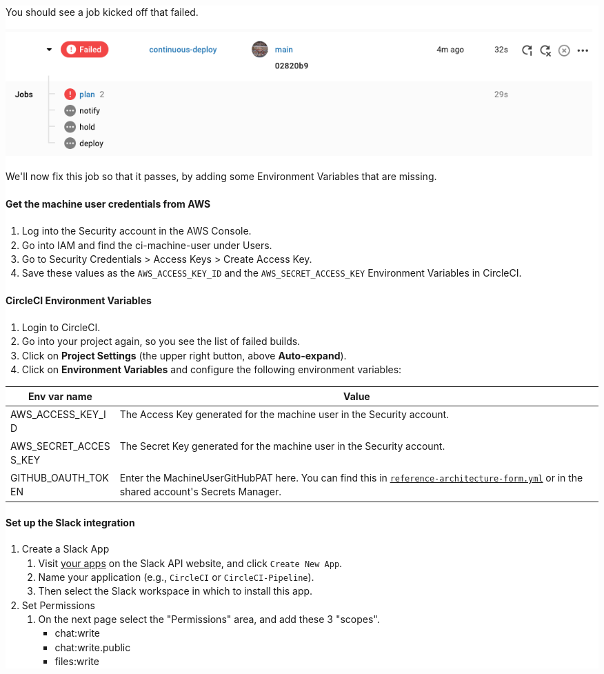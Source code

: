 You should see a job kicked off that failed.

   ![CircleCI Failed Job](images/circleci-setup/circleci_failed_job.png)

We'll now fix this job so that it passes, by adding some Environment Variables that are missing.

#### Get the machine user credentials from AWS
1. Log into the Security account in the AWS Console.
1. Go into IAM and find the ci-machine-user under Users.
1. Go to Security Credentials > Access Keys > Create Access Key.
1. Save these values as the `AWS_ACCESS_KEY_ID` and the `AWS_SECRET_ACCESS_KEY` Environment Variables in CircleCI.

#### CircleCI Environment Variables
1. Login to CircleCI.
1. Go into your project again, so you see the list of failed builds.
1. Click on **Project Settings** (the upper right button, above **Auto-expand**).
1. Click on **Environment Variables** and configure the following environment variables:

| Env var name | Value |
| --- | --- |
| AWS_ACCESS_KEY_ID | The Access Key generated for the machine user in the Security account. |
| AWS_SECRET_ACCESS_KEY | The Secret Key generated for the machine user in the Security account. |
| GITHUB_OAUTH_TOKEN | Enter the MachineUserGitHubPAT here. You can find this in [`reference-architecture-form.yml`](../reference-architecture-form.yml) or in the shared account's Secrets Manager. |

#### Set up the Slack integration

1. Create a Slack App
    1. Visit [your apps](https://api.slack.com/apps) on the Slack API website, and click `Create New App`.
    1. Name your application (e.g., `CircleCI` or `CircleCI-Pipeline`).
    1. Then select the Slack workspace in which to install this app.
1. Set Permissions
    1. On the next page select the "Permissions" area, and add these 3 "scopes".
        * chat:write
        * chat:write.public
        * files:write
